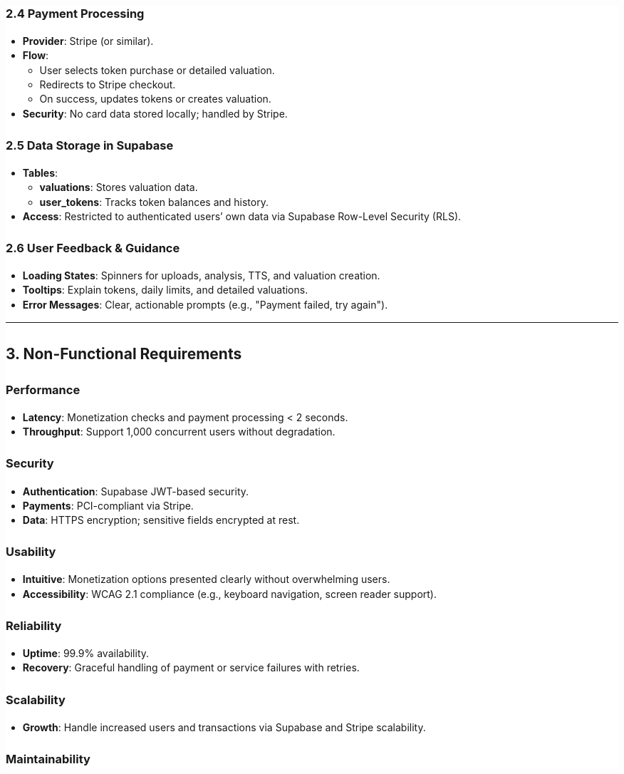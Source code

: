 ### 2.4 Payment Processing

- **Provider**: Stripe (or similar).
- **Flow**:
    - User selects token purchase or detailed valuation.
    - Redirects to Stripe checkout.
    - On success, updates tokens or creates valuation.
- **Security**: No card data stored locally; handled by Stripe.

### 2.5 Data Storage in Supabase

- **Tables**:
    - **valuations**: Stores valuation data.
    - **user_tokens**: Tracks token balances and history.
- **Access**: Restricted to authenticated users’ own data via Supabase Row-Level Security (RLS).

### 2.6 User Feedback & Guidance

- **Loading States**: Spinners for uploads, analysis, TTS, and valuation creation.
- **Tooltips**: Explain tokens, daily limits, and detailed valuations.
- **Error Messages**: Clear, actionable prompts (e.g., "Payment failed, try again").

---

## 3. Non-Functional Requirements

### Performance

- **Latency**: Monetization checks and payment processing < 2 seconds.
- **Throughput**: Support 1,000 concurrent users without degradation.

### Security

- **Authentication**: Supabase JWT-based security.
- **Payments**: PCI-compliant via Stripe.
- **Data**: HTTPS encryption; sensitive fields encrypted at rest.

### Usability

- **Intuitive**: Monetization options presented clearly without overwhelming users.
- **Accessibility**: WCAG 2.1 compliance (e.g., keyboard navigation, screen reader support).

### Reliability

- **Uptime**: 99.9% availability.
- **Recovery**: Graceful handling of payment or service failures with retries.

### Scalability

- **Growth**: Handle increased users and transactions via Supabase and Stripe scalability.

### Maintainability

